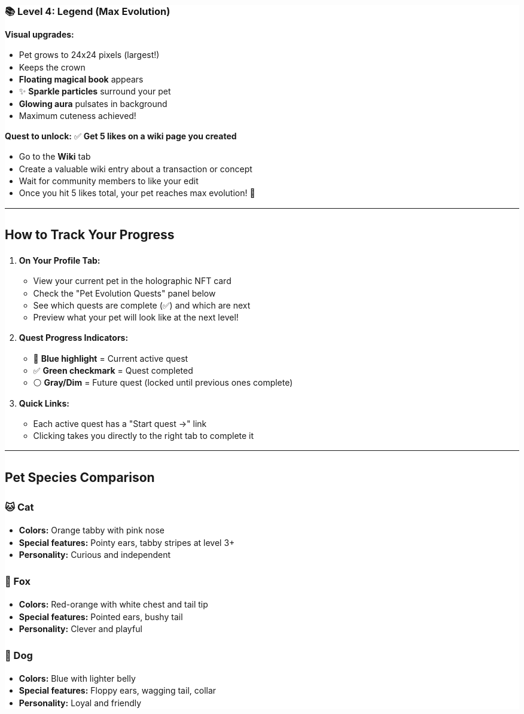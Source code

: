
### 📚 Level 4: Legend (Max Evolution)
**Visual upgrades:**
- Pet grows to 24x24 pixels (largest!)
- Keeps the crown
- **Floating magical book** appears
- ✨ **Sparkle particles** surround your pet
- **Glowing aura** pulsates in background
- Maximum cuteness achieved!

**Quest to unlock:**
✅ **Get 5 likes on a wiki page you created**
- Go to the **Wiki** tab
- Create a valuable wiki entry about a transaction or concept
- Wait for community members to like your edit
- Once you hit 5 likes total, your pet reaches max evolution! 🌟

---

## How to Track Your Progress

1. **On Your Profile Tab:**
   - View your current pet in the holographic NFT card
   - Check the "Pet Evolution Quests" panel below
   - See which quests are complete (✅) and which are next
   - Preview what your pet will look like at the next level!

2. **Quest Progress Indicators:**
   - 🔵 **Blue highlight** = Current active quest
   - ✅ **Green checkmark** = Quest completed
   - ⚪ **Gray/Dim** = Future quest (locked until previous ones complete)

3. **Quick Links:**
   - Each active quest has a "Start quest →" link
   - Clicking takes you directly to the right tab to complete it

---

## Pet Species Comparison

### 🐱 Cat
- **Colors:** Orange tabby with pink nose
- **Special features:** Pointy ears, tabby stripes at level 3+
- **Personality:** Curious and independent

### 🦊 Fox
- **Colors:** Red-orange with white chest and tail tip
- **Special features:** Pointed ears, bushy tail
- **Personality:** Clever and playful

### 🐶 Dog
- **Colors:** Blue with lighter belly
- **Special features:** Floppy ears, wagging tail, collar
- **Personality:** Loyal and friendly
